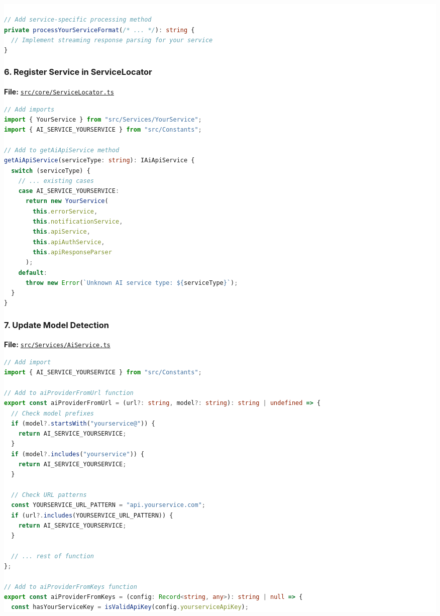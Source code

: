 ```typescript

// Add service-specific processing method
private processYourServiceFormat(/* ... */): string {
  // Implement streaming response parsing for your service
}
```

### 6. Register Service in ServiceLocator

**File:** [`src/core/ServiceLocator.ts`](../src/core/ServiceLocator.ts)

```typescript
// Add imports
import { YourService } from "src/Services/YourService";
import { AI_SERVICE_YOURSERVICE } from "src/Constants";

// Add to getAiApiService method
getAiApiService(serviceType: string): IAiApiService {
  switch (serviceType) {
    // ... existing cases
    case AI_SERVICE_YOURSERVICE:
      return new YourService(
        this.errorService,
        this.notificationService,
        this.apiService,
        this.apiAuthService,
        this.apiResponseParser
      );
    default:
      throw new Error(`Unknown AI service type: ${serviceType}`);
  }
}
```

### 7. Update Model Detection

**File:** [`src/Services/AiService.ts`](../src/Services/AiService.ts)

```typescript
// Add import
import { AI_SERVICE_YOURSERVICE } from "src/Constants";

// Add to aiProviderFromUrl function
export const aiProviderFromUrl = (url?: string, model?: string): string | undefined => {
  // Check model prefixes
  if (model?.startsWith("yourservice@")) {
    return AI_SERVICE_YOURSERVICE;
  }
  if (model?.includes("yourservice")) {
    return AI_SERVICE_YOURSERVICE;
  }

  // Check URL patterns
  const YOURSERVICE_URL_PATTERN = "api.yourservice.com";
  if (url?.includes(YOURSERVICE_URL_PATTERN)) {
    return AI_SERVICE_YOURSERVICE;
  }

  // ... rest of function
};

// Add to aiProviderFromKeys function
export const aiProviderFromKeys = (config: Record<string, any>): string | null => {
  const hasYourServiceKey = isValidApiKey(config.yourserviceApiKey);

```